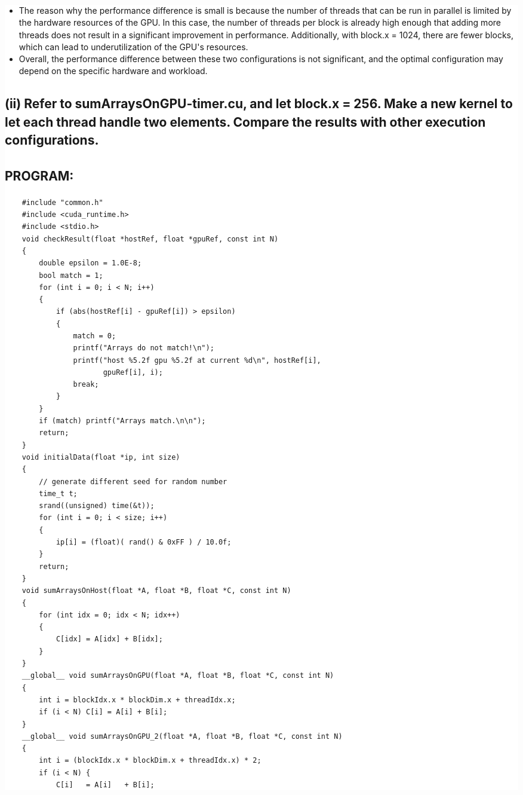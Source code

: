 * The reason why the performance difference is small is because the number of threads that can be run in parallel is limited by the hardware resources of the GPU. In this case, the number of threads per block is already high enough that adding more threads does not result in a significant improvement in performance. Additionally, with block.x = 1024, there are fewer blocks, which can lead to underutilization of the GPU's resources.
* Overall, the performance difference between these two configurations is not significant, and the optimal configuration may depend on the specific hardware and workload.


## (ii) Refer to sumArraysOnGPU-timer.cu, and let block.x = 256. Make a new kernel to let each thread handle two elements. Compare the results with other execution configurations.
## PROGRAM:
        #include "common.h"
        #include <cuda_runtime.h>
        #include <stdio.h>
        void checkResult(float *hostRef, float *gpuRef, const int N)
        {
            double epsilon = 1.0E-8;
            bool match = 1;
            for (int i = 0; i < N; i++)
            {
                if (abs(hostRef[i] - gpuRef[i]) > epsilon)
                {
                    match = 0;
                    printf("Arrays do not match!\n");
                    printf("host %5.2f gpu %5.2f at current %d\n", hostRef[i],
                           gpuRef[i], i);
                    break;
                }
            }
            if (match) printf("Arrays match.\n\n");
            return;
        }
        void initialData(float *ip, int size)
        {
            // generate different seed for random number
            time_t t;
            srand((unsigned) time(&t));
            for (int i = 0; i < size; i++)
            {
                ip[i] = (float)( rand() & 0xFF ) / 10.0f;
            }
            return;
        }
        void sumArraysOnHost(float *A, float *B, float *C, const int N)
        {
            for (int idx = 0; idx < N; idx++)
            {
                C[idx] = A[idx] + B[idx];
            }
        }
        __global__ void sumArraysOnGPU(float *A, float *B, float *C, const int N)
        {
            int i = blockIdx.x * blockDim.x + threadIdx.x;
            if (i < N) C[i] = A[i] + B[i];
        }
        __global__ void sumArraysOnGPU_2(float *A, float *B, float *C, const int N)
        {
            int i = (blockIdx.x * blockDim.x + threadIdx.x) * 2;
            if (i < N) {
                C[i]   = A[i]   + B[i];